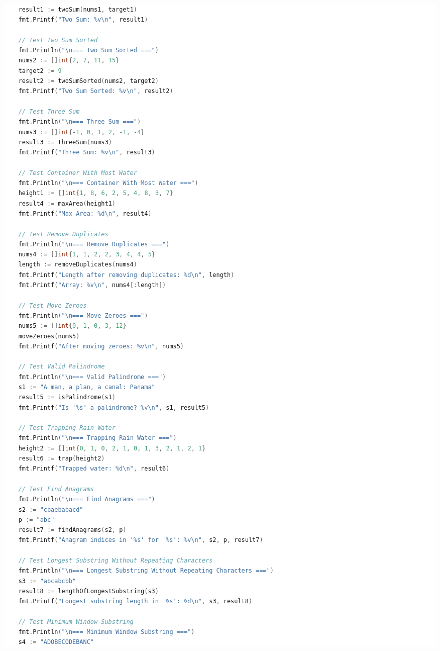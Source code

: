 ```go
    result1 := twoSum(nums1, target1)
    fmt.Printf("Two Sum: %v\n", result1)

    // Test Two Sum Sorted
    fmt.Println("\n=== Two Sum Sorted ===")
    nums2 := []int{2, 7, 11, 15}
    target2 := 9
    result2 := twoSumSorted(nums2, target2)
    fmt.Printf("Two Sum Sorted: %v\n", result2)

    // Test Three Sum
    fmt.Println("\n=== Three Sum ===")
    nums3 := []int{-1, 0, 1, 2, -1, -4}
    result3 := threeSum(nums3)
    fmt.Printf("Three Sum: %v\n", result3)

    // Test Container With Most Water
    fmt.Println("\n=== Container With Most Water ===")
    height1 := []int{1, 8, 6, 2, 5, 4, 8, 3, 7}
    result4 := maxArea(height1)
    fmt.Printf("Max Area: %d\n", result4)

    // Test Remove Duplicates
    fmt.Println("\n=== Remove Duplicates ===")
    nums4 := []int{1, 1, 2, 2, 3, 4, 4, 5}
    length := removeDuplicates(nums4)
    fmt.Printf("Length after removing duplicates: %d\n", length)
    fmt.Printf("Array: %v\n", nums4[:length])

    // Test Move Zeroes
    fmt.Println("\n=== Move Zeroes ===")
    nums5 := []int{0, 1, 0, 3, 12}
    moveZeroes(nums5)
    fmt.Printf("After moving zeroes: %v\n", nums5)

    // Test Valid Palindrome
    fmt.Println("\n=== Valid Palindrome ===")
    s1 := "A man, a plan, a canal: Panama"
    result5 := isPalindrome(s1)
    fmt.Printf("Is '%s' a palindrome? %v\n", s1, result5)

    // Test Trapping Rain Water
    fmt.Println("\n=== Trapping Rain Water ===")
    height2 := []int{0, 1, 0, 2, 1, 0, 1, 3, 2, 1, 2, 1}
    result6 := trap(height2)
    fmt.Printf("Trapped water: %d\n", result6)

    // Test Find Anagrams
    fmt.Println("\n=== Find Anagrams ===")
    s2 := "cbaebabacd"
    p := "abc"
    result7 := findAnagrams(s2, p)
    fmt.Printf("Anagram indices in '%s' for '%s': %v\n", s2, p, result7)

    // Test Longest Substring Without Repeating Characters
    fmt.Println("\n=== Longest Substring Without Repeating Characters ===")
    s3 := "abcabcbb"
    result8 := lengthOfLongestSubstring(s3)
    fmt.Printf("Longest substring length in '%s': %d\n", s3, result8)

    // Test Minimum Window Substring
    fmt.Println("\n=== Minimum Window Substring ===")
    s4 := "ADOBECODEBANC"
```